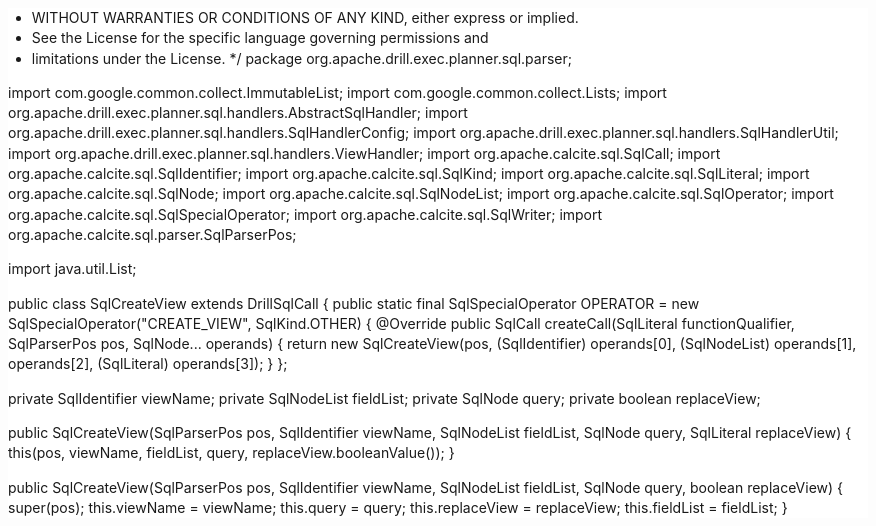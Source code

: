  * WITHOUT WARRANTIES OR CONDITIONS OF ANY KIND, either express or implied.
 * See the License for the specific language governing permissions and
 * limitations under the License.
 */
package org.apache.drill.exec.planner.sql.parser;

import com.google.common.collect.ImmutableList;
import com.google.common.collect.Lists;
import org.apache.drill.exec.planner.sql.handlers.AbstractSqlHandler;
import org.apache.drill.exec.planner.sql.handlers.SqlHandlerConfig;
import org.apache.drill.exec.planner.sql.handlers.SqlHandlerUtil;
import org.apache.drill.exec.planner.sql.handlers.ViewHandler;
import org.apache.calcite.sql.SqlCall;
import org.apache.calcite.sql.SqlIdentifier;
import org.apache.calcite.sql.SqlKind;
import org.apache.calcite.sql.SqlLiteral;
import org.apache.calcite.sql.SqlNode;
import org.apache.calcite.sql.SqlNodeList;
import org.apache.calcite.sql.SqlOperator;
import org.apache.calcite.sql.SqlSpecialOperator;
import org.apache.calcite.sql.SqlWriter;
import org.apache.calcite.sql.parser.SqlParserPos;

import java.util.List;

public class SqlCreateView extends DrillSqlCall {
  public static final SqlSpecialOperator OPERATOR = new SqlSpecialOperator("CREATE_VIEW", SqlKind.OTHER) {
    @Override
    public SqlCall createCall(SqlLiteral functionQualifier, SqlParserPos pos, SqlNode... operands) {
      return new SqlCreateView(pos, (SqlIdentifier) operands[0], (SqlNodeList) operands[1], operands[2], (SqlLiteral) operands[3]);
    }
  };

  private SqlIdentifier viewName;
  private SqlNodeList fieldList;
  private SqlNode query;
  private boolean replaceView;

  public SqlCreateView(SqlParserPos pos, SqlIdentifier viewName, SqlNodeList fieldList,
      SqlNode query, SqlLiteral replaceView) {
    this(pos, viewName, fieldList, query, replaceView.booleanValue());
  }

  public SqlCreateView(SqlParserPos pos, SqlIdentifier viewName, SqlNodeList fieldList,
                       SqlNode query, boolean replaceView) {
    super(pos);
    this.viewName = viewName;
    this.query = query;
    this.replaceView = replaceView;
    this.fieldList = fieldList;
  }

